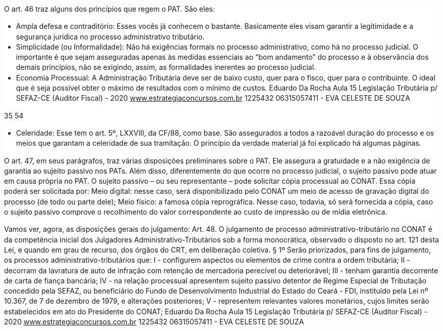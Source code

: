 O art. 46 traz alguns dos princípios que regem o PAT. São eles:
- Ampla defesa e contraditório: Esses vocês já conhecem o bastante. Basicamente eles visam garantir a legitimidade e a segurança jurídica no processo administrativo tributário.
- Simplicidade  (ou  Informalidade): Não  há exigências  formais  no processo  administrativo, como há no processo judicial. O importante é que sejam asseguradas apenas às medidas essenciais ao “bom andamento” do processo e à observância dos demais princípios, não se exigindo, assim, as formalidades inerentes ao processo judicial.
- Economia Processual: A Administração Tributária deve ser de baixo custo, quer para o fisco, quer para o contribuinte. O ideal que é seja possível obter o máximo de resultados com o mínimo de custos.
Eduardo Da Rocha
Aula 15
Legislação Tributária p/ SEFAZ-CE (Auditor Fiscal) - 2020 www.estrategiaconcursos.com.br 1225432
06315057411 - EVA CELESTE DE SOUZA 







35
54
- Celeridade: Esse  tem  o art.  5º,  LXXVIII,  da  CF/88,  como  base.  São  assegurados  a  todos  a razoável duração do processo e os meios que garantam a celeridade de sua tramitação.
O princípio da verdade material já foi explicado há algumas páginas.

O art. 47, em seus parágrafos, traz várias disposições preliminares sobre o PAT.
Ele assegura a gratuidade e a não exigência de garantia ao sujeito passivo nos PATs. Além disso,  diferentemente  do  que  ocorre  no  processo  judicial,  o  sujeito  passivo  pode  atuar  em  causa própria no PAT.
O  sujeito  passivo – ou  seu  representante – pode  solicitar  cópia  processual  ao  CONAT.  Essa cópia poderá ser solicitada por:
Meio  digital: nesse  caso,  será  disponibilizado  pelo  CONAT  um meio  de  acesso  de  gravação digital do processo (de todo ou parte dele);
Meio físico: a famosa cópia reprográfica. Nesse caso, todavia, só será fornecida a cópia, caso o sujeito passivo comprove o recolhimento do valor correspondente ao custo de impressão ou de mídia eletrônica.

Vamos ver, agora, as disposições gerais do julgamento:
Art. 48. O julgamento de processo administrativo-tributário no CONAT é da competência inicial  dos  Julgadores  Administrativo-Tributários  sob  a  forma  monocrática,  observado  o disposto  no  art.  121  desta  Lei,  e  quando  em  grau  de  recurso,  dos  órgãos do  CRT,  em deliberação coletiva.
§ 1º Serão priorizados,  para fins de julgamento, os processos administrativo-tributários que:
I - configurem aspectos ou elementos de crime contra a ordem tributária;
II - decorram da lavratura de auto de infração com retenção de mercadoria perecível ou deteriorável;
III - tenham garantia decorrente de carta de fiança bancária;
IV - na  relação  processual  apresentem  sujeito  passivo  detentor  de  Regime  Especial  de Tributação   concedido   pela   SEFAZ,   ou   beneficiário   do   Fundo   de   Desenvolvimento Industrial  do  Estado  do  Ceará - FDI,  instituído  pela  Lei  nº  10.367,  de  7  de  dezembro  de 1979, e alterações posteriores;
V - representem relevantes valores monetários, cujos limites serão estabelecidos em ato do Presidente do CONAT;
Eduardo Da Rocha
Aula 15
Legislação Tributária p/ SEFAZ-CE (Auditor Fiscal) - 2020 www.estrategiaconcursos.com.br 1225432
06315057411 - EVA CELESTE DE SOUZA 
